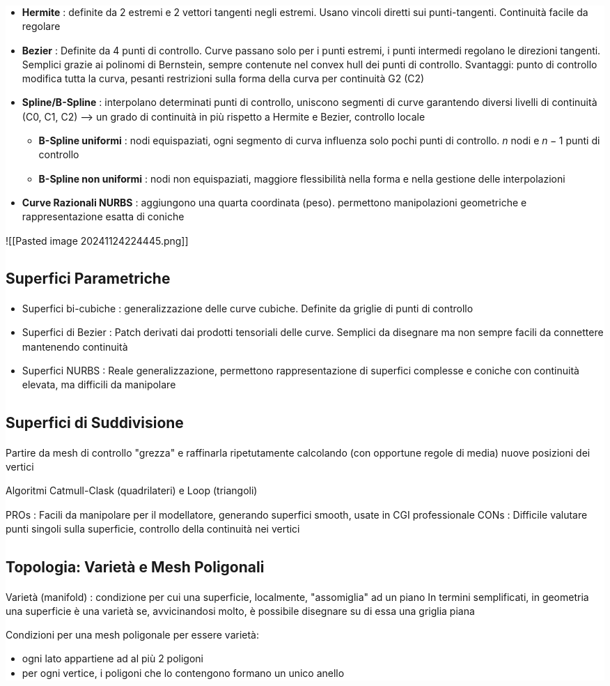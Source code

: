 - **Hermite** : definite da 2 estremi e 2 vettori tangenti negli estremi. Usano vincoli diretti sui punti-tangenti. Continuità facile da regolare

- **Bezier** : Definite da 4 punti di controllo. Curve passano solo per i punti estremi, i punti intermedi regolano le direzioni tangenti. Semplici grazie ai polinomi di Bernstein, sempre contenute nel convex hull dei punti di controllo.
  Svantaggi: punto di controllo modifica tutta la curva, pesanti restrizioni sulla forma della curva per continuità G2 (C2)

- **Spline/B-Spline** : interpolano determinati punti di controllo, uniscono segmenti di curve garantendo diversi livelli di continuità (C0, C1, C2) --> un grado di continuità in più rispetto a Hermite e Bezier, controllo locale

	- **B-Spline uniformi** : nodi equispaziati, ogni segmento di curva influenza solo pochi punti di controllo. 
	  $n$ nodi e $n-1$ punti di controllo

	- **B-Spline non uniformi** : nodi non equispaziati, maggiore flessibilità nella forma e nella gestione delle interpolazioni

- **Curve Razionali NURBS** : aggiungono una quarta coordinata (peso). permettono manipolazioni geometriche e rappresentazione esatta di coniche

![[Pasted image 20241124224445.png]]

## Superfici Parametriche

- Superfici bi-cubiche : generalizzazione delle curve cubiche. Definite da griglie di punti di controllo

- Superfici di Bezier : Patch derivati dai prodotti tensoriali delle curve. Semplici da disegnare ma non sempre facili da connettere mantenendo continuità

- Superfici NURBS : Reale generalizzazione, permettono rappresentazione di superfici complesse e coniche con continuità elevata, ma difficili da manipolare

## Superfici di Suddivisione

Partire da mesh di controllo "grezza" e raffinarla ripetutamente calcolando (con opportune regole di media) nuove posizioni dei vertici

Algoritmi Catmull-Clask (quadrilateri) e Loop (triangoli)

PROs : Facili da manipolare per il modellatore, generando superfici smooth, usate in CGI professionale
CONs : Difficile valutare punti singoli sulla superficie, controllo della continuità nei vertici
## Topologia: Varietà e Mesh Poligonali

Varietà (manifold) : condizione per cui una superficie, localmente, "assomiglia" ad un piano
In termini semplificati, in geometria una superficie è una varietà se, avvicinandosi molto, è possibile disegnare su di essa una griglia piana

Condizioni per una mesh poligonale per essere varietà:
- ogni lato appartiene ad al più 2 poligoni
- per ogni vertice, i poligoni che lo contengono formano un unico anello
